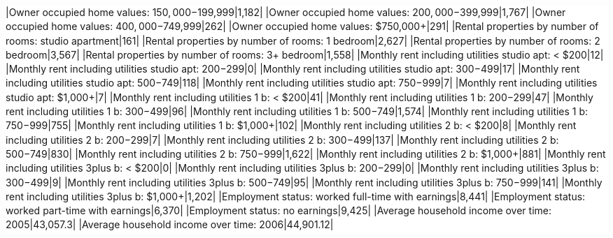 |Owner occupied home values: $150,000-$199,999|1,182|
|Owner occupied home values: $200,000-$399,999|1,767|
|Owner occupied home values: $400,000-$749,999|262|
|Owner occupied home values: $750,000+|291|
|Rental properties by number of rooms: studio apartment|161|
|Rental properties by number of rooms: 1 bedroom|2,627|
|Rental properties by number of rooms: 2 bedroom|3,567|
|Rental properties by number of rooms: 3+ bedroom|1,558|
|Monthly rent including utilities studio apt: < $200|12|
|Monthly rent including utilities studio apt: $200-$299|0|
|Monthly rent including utilities studio apt: $300-$499|17|
|Monthly rent including utilities studio apt: $500-$749|118|
|Monthly rent including utilities studio apt: $750-$999|7|
|Monthly rent including utilities studio apt: $1,000+|7|
|Monthly rent including utilities 1 b: < $200|41|
|Monthly rent including utilities 1 b: $200-$299|47|
|Monthly rent including utilities 1 b: $300-$499|96|
|Monthly rent including utilities 1 b: $500-$749|1,574|
|Monthly rent including utilities 1 b: $750-$999|755|
|Monthly rent including utilities 1 b: $1,000+|102|
|Monthly rent including utilities 2 b: < $200|8|
|Monthly rent including utilities 2 b: $200-$299|7|
|Monthly rent including utilities 2 b: $300-$499|137|
|Monthly rent including utilities 2 b: $500-$749|830|
|Monthly rent including utilities 2 b: $750-$999|1,622|
|Monthly rent including utilities 2 b: $1,000+|881|
|Monthly rent including utilities 3plus b: < $200|0|
|Monthly rent including utilities 3plus b: $200-$299|0|
|Monthly rent including utilities 3plus b: $300-$499|9|
|Monthly rent including utilities 3plus b: $500-$749|95|
|Monthly rent including utilities 3plus b: $750-$999|141|
|Monthly rent including utilities 3plus b: $1,000+|1,202|
|Employment status: worked full-time with earnings|8,441|
|Employment status: worked part-time with earnings|6,370|
|Employment status: no earnings|9,425|
|Average household income over time: 2005|43,057.3|
|Average household income over time: 2006|44,901.12|